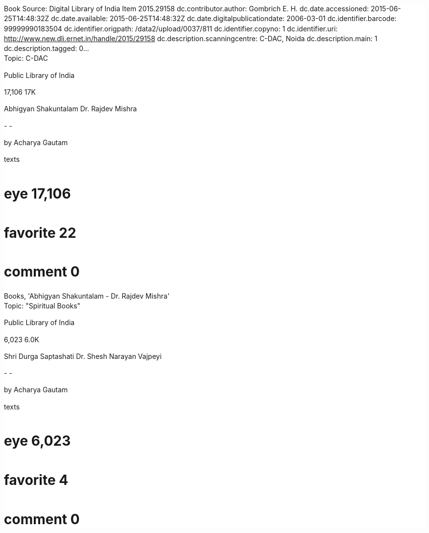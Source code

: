 Book Source: Digital Library of India Item 2015.29158 dc.contributor.author: Gombrich E. H. dc.date.accessioned: 2015-06-25T14:48:32Z dc.date.available: 2015-06-25T14:48:32Z dc.date.digitalpublicationdate: 2006-03-01 dc.identifier.barcode: 99999990183504 dc.identifier.origpath: /data2/upload/0037/811 dc.identifier.copyno: 1 dc.identifier.uri: http://www.new.dli.ernet.in/handle/2015/29158 dc.description.scanningcentre: C-DAC, Noida dc.description.main: 1 dc.description.tagged: 0...  
Topic: C-DAC  

<a href="/details/digitallibraryindia" class="stealth"></a>

Public Library of India

17,106 17K

[](/details/abhigyanshakuntalamdr.rajdevmishra "Abhigyan Shakuntalam Dr. Rajdev Mishra")

Abhigyan Shakuntalam Dr. Rajdev Mishra

\- -

<span class="hidden-lists">by</span> <span class="byv" title="Acharya Gautam">Acharya Gautam</span>

<span class="iconochive-texts" aria-hidden="true"></span><span class="sr-only">texts</span>

<span class="iconochive-eye" aria-hidden="true"></span><span class="sr-only">eye</span> 17,106
==============================================================================================

<span class="iconochive-favorite" aria-hidden="true"></span><span class="sr-only">favorite</span> 22
====================================================================================================

<span class="iconochive-comment" aria-hidden="true"></span><span class="sr-only">comment</span> 0
=================================================================================================

Books, 'Abhigyan Shakuntalam - Dr. Rajdev Mishra'  
Topic: "Spiritual Books"  

<a href="/details/digitallibraryindia" class="stealth"></a>

Public Library of India

6,023 6.0K

[](/details/shridurgasaptashatidr.sheshnarayanvajpeyi "Shri Durga Saptashati Dr. Shesh Narayan Vajpeyi")

Shri Durga Saptashati Dr. Shesh Narayan Vajpeyi

\- -

<span class="hidden-lists">by</span> <span class="byv" title="Acharya Gautam">Acharya Gautam</span>

<span class="iconochive-texts" aria-hidden="true"></span><span class="sr-only">texts</span>

<span class="iconochive-eye" aria-hidden="true"></span><span class="sr-only">eye</span> 6,023
=============================================================================================

<span class="iconochive-favorite" aria-hidden="true"></span><span class="sr-only">favorite</span> 4
===================================================================================================

<span class="iconochive-comment" aria-hidden="true"></span><span class="sr-only">comment</span> 0
=================================================================================================
